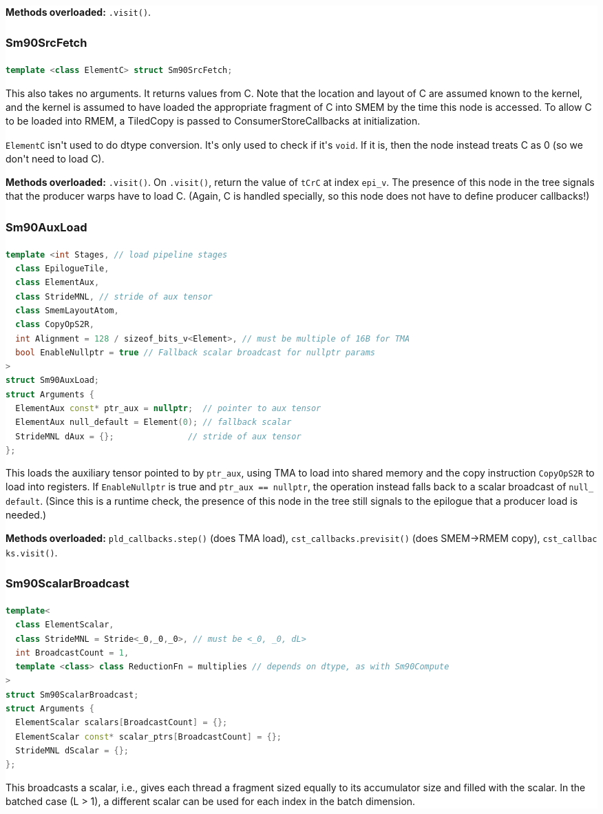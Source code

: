 **Methods overloaded:** `.visit()`.

### Sm90SrcFetch
```cpp
template <class ElementC> struct Sm90SrcFetch;
```
This also takes no arguments. It returns values from C. Note that the location and layout of C are assumed known to the kernel, and the kernel is assumed to have loaded the appropriate fragment of C into SMEM by the time this node is accessed. To allow C to be loaded into RMEM, a TiledCopy is passed to ConsumerStoreCallbacks at initialization.

`ElementC` isn't used to do dtype conversion. It's only used to check if it's `void`. If it is, then the node instead treats C as 0 (so we don't need to load C).

**Methods overloaded:** `.visit()`.
On `.visit()`, return the value of `tCrC` at index `epi_v`. The presence of this node in the tree signals that the producer warps have to load C. (Again, C is handled specially, so this node does not have to define producer callbacks!)

### Sm90AuxLoad
```cpp
template <int Stages, // load pipeline stages
  class EpilogueTile,
  class ElementAux,
  class StrideMNL, // stride of aux tensor
  class SmemLayoutAtom,
  class CopyOpS2R,
  int Alignment = 128 / sizeof_bits_v<Element>, // must be multiple of 16B for TMA
  bool EnableNullptr = true // Fallback scalar broadcast for nullptr params
>
struct Sm90AuxLoad;
struct Arguments {
  ElementAux const* ptr_aux = nullptr;  // pointer to aux tensor
  ElementAux null_default = Element(0); // fallback scalar
  StrideMNL dAux = {};               // stride of aux tensor
};
```
This loads the auxiliary tensor pointed to by `ptr_aux`, using TMA to load into shared memory and the copy instruction `CopyOpS2R` to load into registers. If `EnableNullptr` is true and `ptr_aux == nullptr`, the operation instead falls back to a scalar broadcast of `null_default`. (Since this is a runtime check, the presence of this node in the tree still signals to the epilogue that a producer load is needed.)

**Methods overloaded:** `pld_callbacks.step()` (does TMA load), `cst_callbacks.previsit()` (does SMEM->RMEM copy), `cst_callbacks.visit()`. 

### Sm90ScalarBroadcast
```cpp
template<
  class ElementScalar,
  class StrideMNL = Stride<_0,_0,_0>, // must be <_0, _0, dL>
  int BroadcastCount = 1,
  template <class> class ReductionFn = multiplies // depends on dtype, as with Sm90Compute
>
struct Sm90ScalarBroadcast;
struct Arguments {
  ElementScalar scalars[BroadcastCount] = {};
  ElementScalar const* scalar_ptrs[BroadcastCount] = {};
  StrideMNL dScalar = {};
};
```
This broadcasts a scalar, i.e., gives each thread a fragment sized equally to its accumulator size and filled with the scalar. In the batched case (L > 1), a different scalar can be used for each index in the batch dimension.
